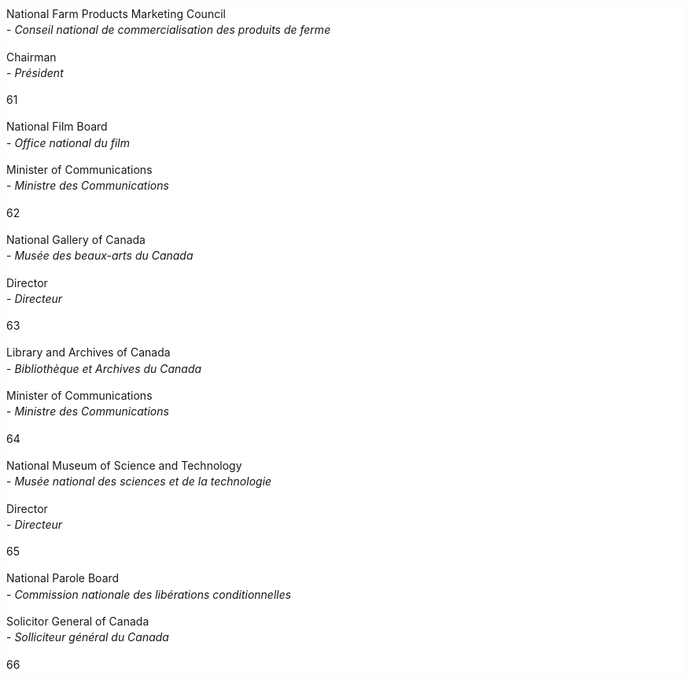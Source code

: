 National Farm Products Marketing Council<br />- <i>Conseil national de commercialisation des produits de ferme</i></td>
<td>

Chairman<br />- <i>Président</i></td>
</tr>
<tr>
<td>61</td>
<td>

National Film Board<br />- <i>Office national du film</i></td>
<td>

Minister of Communications<br />- <i>Ministre des Communications</i></td>
</tr>
<tr>
<td>62</td>
<td>

National Gallery of Canada<br />- <i>Musée des beaux-arts du Canada</i></td>
<td>

Director<br />- <i>Directeur</i></td>
</tr>
<tr>
<td>63</td>
<td>

Library and Archives of Canada<br />- <i>Bibliothèque et Archives du Canada</i></td>
<td>

Minister of Communications<br />- <i>Ministre des Communications</i></td>
</tr>
<tr>
<td>64</td>
<td>

National Museum of Science and Technology<br />- <i>Musée national des sciences et de la technologie</i></td>
<td>

Director<br />- <i>Directeur</i></td>
</tr>
<tr>
<td>65</td>
<td>

National Parole Board<br />- <i>Commission nationale des libérations conditionnelles</i></td>
<td>

Solicitor General of Canada<br />- <i>Solliciteur général du Canada</i></td>
</tr>
<tr>
<td>66</td>
<td>
